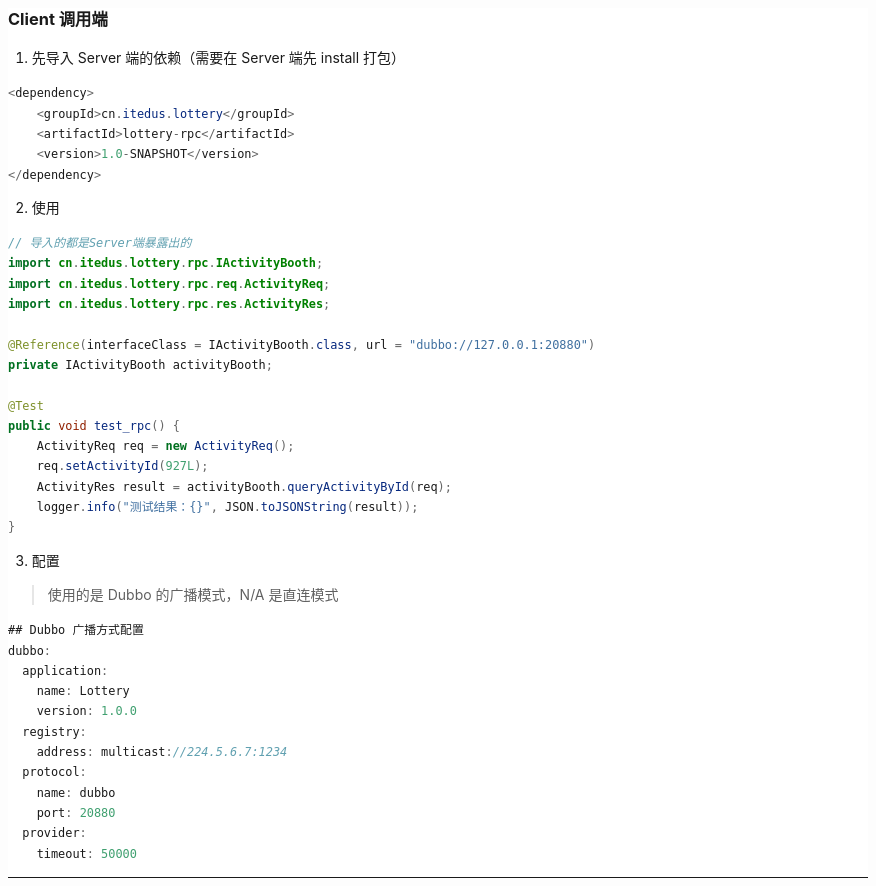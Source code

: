 <a name="HxSd7"></a>

### Client 调用端

1. 先导入 Server 端的依赖（需要在 Server 端先 install 打包）

```java
<dependency>
    <groupId>cn.itedus.lottery</groupId>
    <artifactId>lottery-rpc</artifactId>
    <version>1.0-SNAPSHOT</version>
</dependency>
```

2. 使用

```java
// 导入的都是Server端暴露出的
import cn.itedus.lottery.rpc.IActivityBooth;
import cn.itedus.lottery.rpc.req.ActivityReq;
import cn.itedus.lottery.rpc.res.ActivityRes;

@Reference(interfaceClass = IActivityBooth.class, url = "dubbo://127.0.0.1:20880")
private IActivityBooth activityBooth;

@Test
public void test_rpc() {
    ActivityReq req = new ActivityReq();
    req.setActivityId(927L);
    ActivityRes result = activityBooth.queryActivityById(req);
    logger.info("测试结果：{}", JSON.toJSONString(result));
}
```

3. 配置

> 使用的是 Dubbo 的广播模式，N/A 是直连模式

```java
## Dubbo 广播方式配置
dubbo:
  application:
    name: Lottery
    version: 1.0.0
  registry:
    address: multicast://224.5.6.7:1234
  protocol:
    name: dubbo
    port: 20880
  provider:
    timeout: 50000
```

---

<a name="UB4vZ"></a>
